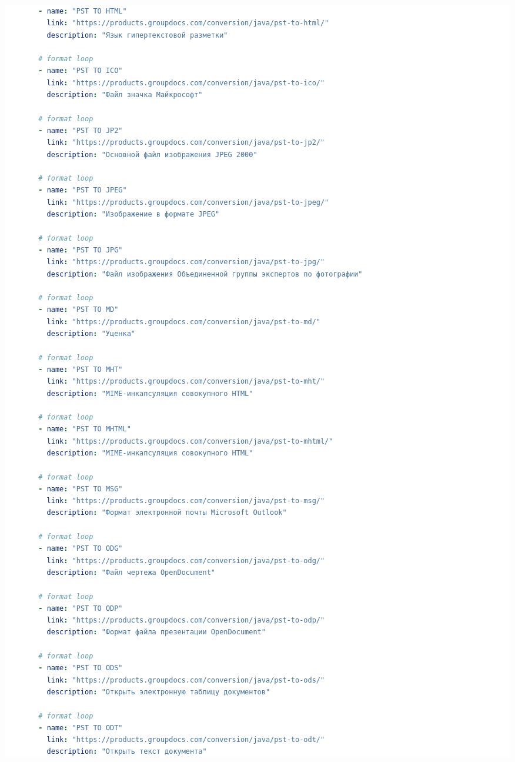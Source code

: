 ```yaml
        - name: "PST TO HTML"
          link: "https://products.groupdocs.com/conversion/java/pst-to-html/"
          description: "Язык гипертекстовой разметки"

        # format loop
        - name: "PST TO ICO"
          link: "https://products.groupdocs.com/conversion/java/pst-to-ico/"
          description: "Файл значка Майкрософт"

        # format loop
        - name: "PST TO JP2"
          link: "https://products.groupdocs.com/conversion/java/pst-to-jp2/"
          description: "Основной файл изображения JPEG 2000"

        # format loop
        - name: "PST TO JPEG"
          link: "https://products.groupdocs.com/conversion/java/pst-to-jpeg/"
          description: "Изображение в формате JPEG"

        # format loop
        - name: "PST TO JPG"
          link: "https://products.groupdocs.com/conversion/java/pst-to-jpg/"
          description: "Файл изображения Объединенной группы экспертов по фотографии"

        # format loop
        - name: "PST TO MD"
          link: "https://products.groupdocs.com/conversion/java/pst-to-md/"
          description: "Уценка"

        # format loop
        - name: "PST TO MHT"
          link: "https://products.groupdocs.com/conversion/java/pst-to-mht/"
          description: "MIME-инкапсуляция совокупного HTML"

        # format loop
        - name: "PST TO MHTML"
          link: "https://products.groupdocs.com/conversion/java/pst-to-mhtml/"
          description: "MIME-инкапсуляция совокупного HTML"

        # format loop
        - name: "PST TO MSG"
          link: "https://products.groupdocs.com/conversion/java/pst-to-msg/"
          description: "Формат электронной почты Microsoft Outlook"

        # format loop
        - name: "PST TO ODG"
          link: "https://products.groupdocs.com/conversion/java/pst-to-odg/"
          description: "Файл чертежа OpenDocument"

        # format loop
        - name: "PST TO ODP"
          link: "https://products.groupdocs.com/conversion/java/pst-to-odp/"
          description: "Формат файла презентации OpenDocument"

        # format loop
        - name: "PST TO ODS"
          link: "https://products.groupdocs.com/conversion/java/pst-to-ods/"
          description: "Открыть электронную таблицу документов"

        # format loop
        - name: "PST TO ODT"
          link: "https://products.groupdocs.com/conversion/java/pst-to-odt/"
          description: "Открыть текст документа"
```